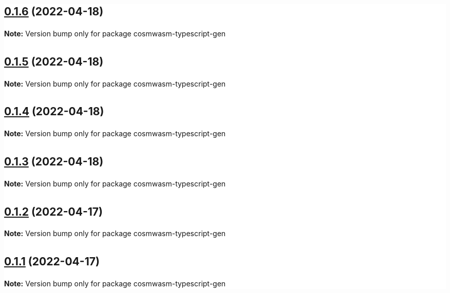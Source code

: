 



## [0.1.6](https://github.com/cosmwasm/ts-codegen/compare/cosmwasm-typescript-gen@0.1.5...cosmwasm-typescript-gen@0.1.6) (2022-04-18)

**Note:** Version bump only for package cosmwasm-typescript-gen





## [0.1.5](https://github.com/cosmwasm/ts-codegen/compare/cosmwasm-typescript-gen@0.1.4...cosmwasm-typescript-gen@0.1.5) (2022-04-18)

**Note:** Version bump only for package cosmwasm-typescript-gen





## [0.1.4](https://github.com/cosmwasm/ts-codegen/compare/cosmwasm-typescript-gen@0.1.3...cosmwasm-typescript-gen@0.1.4) (2022-04-18)

**Note:** Version bump only for package cosmwasm-typescript-gen





## [0.1.3](https://github.com/cosmwasm/ts-codegen/compare/cosmwasm-typescript-gen@0.1.2...cosmwasm-typescript-gen@0.1.3) (2022-04-18)

**Note:** Version bump only for package cosmwasm-typescript-gen





## [0.1.2](https://github.com/cosmwasm/ts-codegen/compare/cosmwasm-typescript-gen@0.1.1...cosmwasm-typescript-gen@0.1.2) (2022-04-17)

**Note:** Version bump only for package cosmwasm-typescript-gen





## [0.1.1](https://github.com/cosmwasm/ts-codegen/compare/cosmwasm-typescript-gen@0.1.0...cosmwasm-typescript-gen@0.1.1) (2022-04-17)

**Note:** Version bump only for package cosmwasm-typescript-gen

